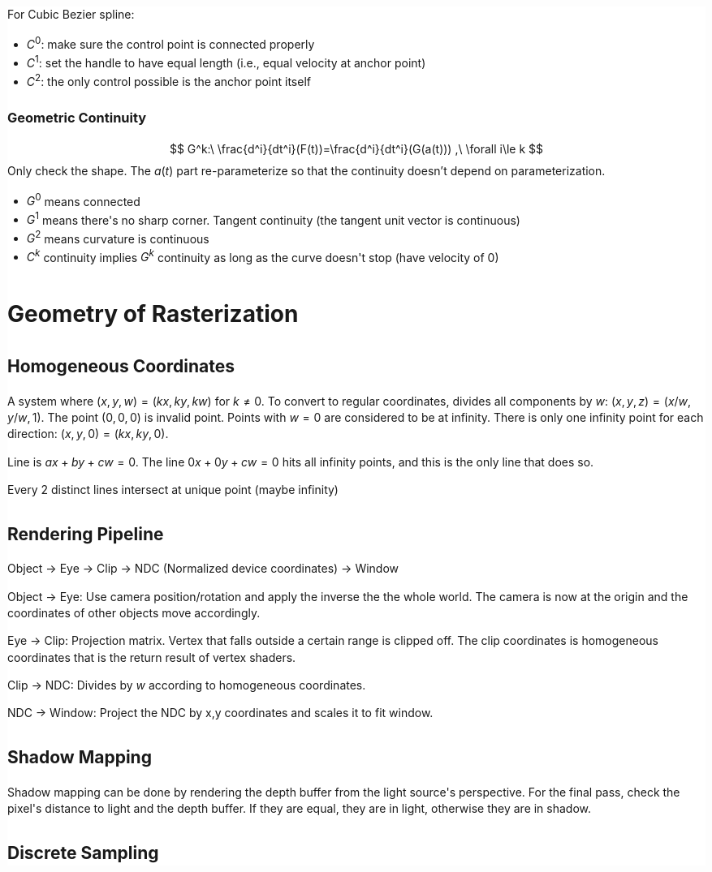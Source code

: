 For Cubic Bezier spline:
- $C^0$: make sure the control point is connected properly
- $C^1$: set the handle to have equal length (i.e., equal velocity at anchor point)
- $C^2$: the only control possible is the anchor point itself

### Geometric Continuity
$$
G^k:\ \frac{d^i}{dt^i}(F(t))=\frac{d^i}{dt^i}(G(a(t))) ,\ \forall i\le k
$$
Only check the shape. The $a(t)$ part re-parameterize so that the continuity doesn’t depend on parameterization.
- $G^0$ means connected
- $G^1$ means there's no sharp corner. Tangent continuity (the tangent unit vector is continuous)
- $G^2$ means curvature is continuous
- $C^k$ continuity implies $G^k$ continuity as long as the curve doesn't stop (have velocity of 0)

# Geometry of Rasterization

## Homogeneous Coordinates

A system where $(x,y,w)=(kx,ky,kw)$ for $k\neq 0$. To convert to regular coordinates, divides all components by $w$: $(x,y,z)=(x/w,y/w,1)$.
The point $(0,0,0)$ is invalid point. 
Points with $w=0$ are considered to be at infinity. There is only one infinity point for each direction: $(x,y,0)=(kx,ky,0)$.

Line is $ax+by+cw=0$. The line $0x+0y+cw=0$ hits all infinity points, and this is the only line that does so.

Every 2 distinct lines intersect at unique point (maybe infinity)

## Rendering Pipeline

Object → Eye → Clip → NDC (Normalized device coordinates) → Window

Object → Eye: Use camera position/rotation and apply the inverse the the whole world. The camera is now at the origin and the coordinates of other objects move accordingly.

Eye → Clip: Projection matrix. Vertex that falls outside a certain range is clipped off. The clip coordinates is homogeneous coordinates that is the return result of vertex shaders.

Clip → NDC: Divides by $w$ according to homogeneous coordinates.

NDC → Window: Project the NDC by x,y coordinates and scales it to fit window.

## Shadow Mapping

Shadow mapping can be done by rendering the depth buffer from the light source's perspective. For the final pass, check the pixel's distance to light and the depth buffer. If they are equal, they are in light, otherwise they are in shadow.

## Discrete Sampling
